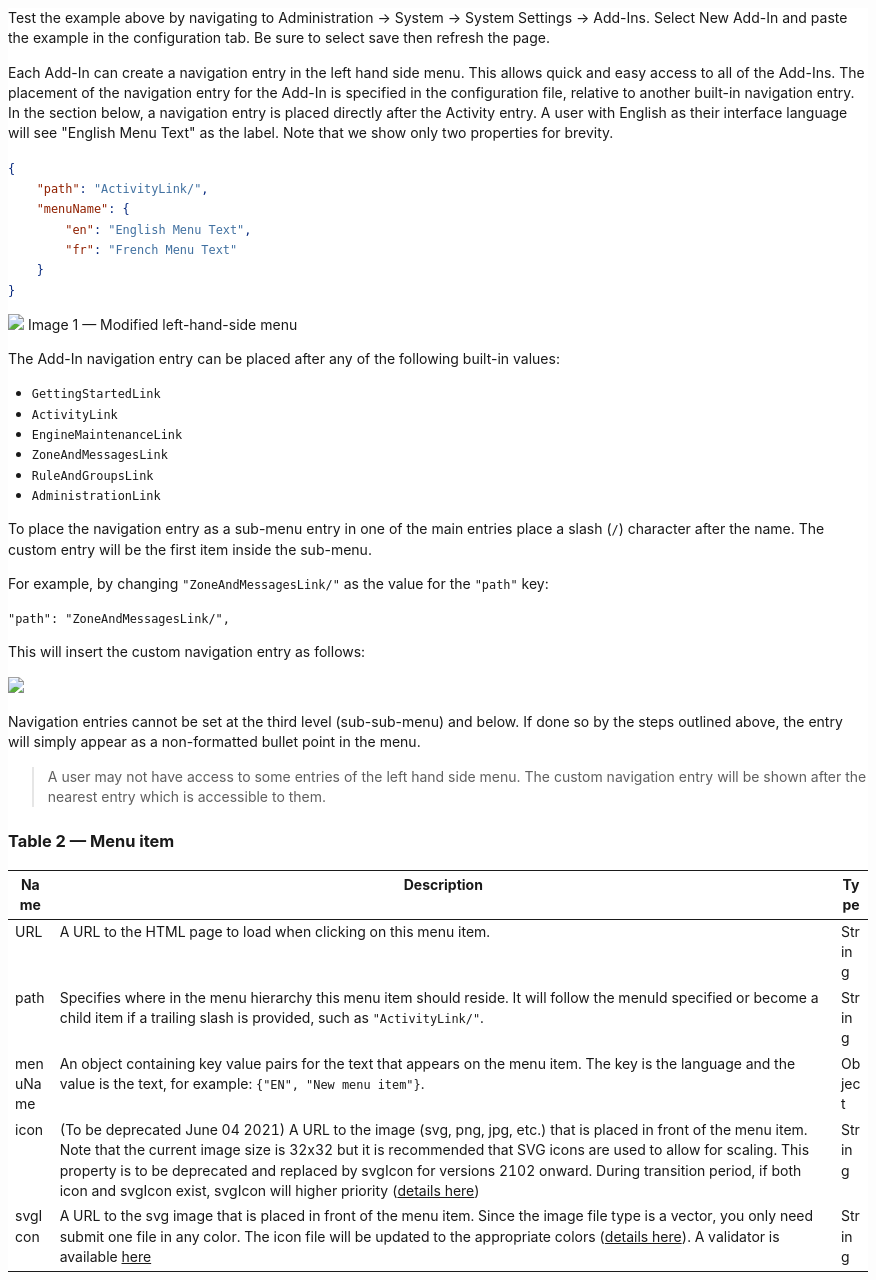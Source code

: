 Test the example above by navigating to Administration → System → System Settings → Add-Ins. Select New Add-In and paste the example in the configuration tab. Be sure to select save then refresh the page.

Each Add-In can create a navigation entry in the left hand side menu. This allows quick and easy access to all of the Add-Ins. The placement of the navigation entry for the Add-In is specified in the configuration file, relative to another built-in navigation entry. In the section below, a navigation entry is placed directly after the Activity entry. A user with English as their interface language will see "English Menu Text" as the label. Note that we show only two properties for brevity.

```json
{
    "path": "ActivityLink/",
    "menuName": {
        "en": "English Menu Text",
        "fr": "French Menu Text"
    }
}
```

![]({{site.baseurl}}/software/guides/developing-addins_0.png)
Image 1 — Modified left-hand-side menu

The Add-In navigation entry can be placed after any of the following built-in values:

- `GettingStartedLink`
- `ActivityLink`
- `EngineMaintenanceLink`
- `ZoneAndMessagesLink`
- `RuleAndGroupsLink`
- `AdministrationLink`

To place the navigation entry as a sub-menu entry in one of the main entries place a slash (`/`) character after the name. The custom entry will be the first item inside the sub-menu.

For example, by changing `"ZoneAndMessagesLink/"` as the value for the `"path"` key:

`"path": "ZoneAndMessagesLink/",`

 This will insert the custom navigation entry as follows:

 ![]({{site.baseurl}}/software/guides/developing-addins_1.png)

Navigation entries cannot be set at the third level (sub-sub-menu) and below. If done so by the steps outlined above, the entry will simply appear as a non-formatted bullet point in the menu.

> A user may not have access to some entries of the left hand side menu. The custom navigation entry will be shown after the nearest entry which is accessible to them.

### Table 2 — Menu item

| **Name** | **Description** | **Type** |
| --- | --- | --- |
| URL | A URL to the HTML page to load when clicking on this menu item. | String |
| path | Specifies where in the menu hierarchy this menu item should reside. It will follow the menuId specified or become a child item if a trailing slash is provided, such as `"ActivityLink/"`. | String |
| menuName | An object containing key value pairs for the text that appears on the menu item. The key is the language and the value is the text, for example: `{"EN", "New menu item"}`. | Object |
| icon | (To be deprecated June 04 2021) A URL to the image (svg, png, jpg, etc.) that is placed in front of the menu item. Note that the current image size is 32x32 but it is recommended that SVG icons are used to allow for scaling. This property is to be deprecated and replaced by svgIcon for versions 2102 onward. During transition period, if both icon and svgIcon exist, svgIcon will higher priority ([details here](https://www.geotab.com/blog/mygeotab-add-in-icons-specs/))   | String |
| svgIcon | A URL to the svg image that is placed in front of the menu item. Since the image file type is a vector, you only need submit one file in any color. The icon file will be updated to the appropriate colors ([details here](https://www.geotab.com/blog/mygeotab-add-in-icons-specs/)). A validator is available [here](#add-in-icon-validator)   | String |
